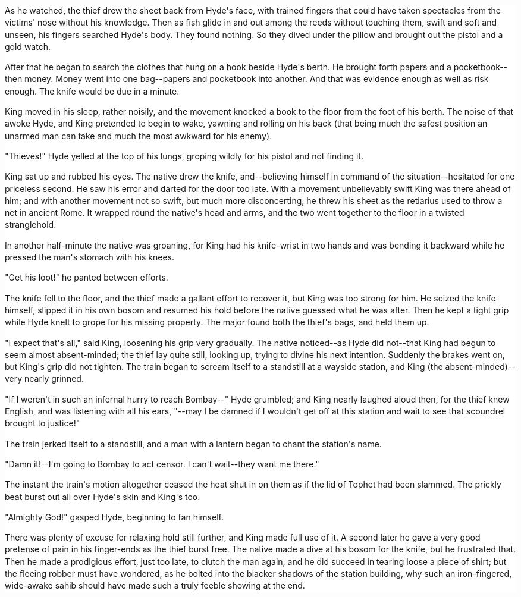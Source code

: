 As he watched, the thief drew the sheet back from Hyde's face, with trained fingers that could have taken spectacles from the victims' nose without his knowledge. Then as fish glide in and out among the reeds without touching them, swift and soft and unseen, his fingers searched Hyde's body. They found nothing. So they dived under the pillow and brought out the pistol and a gold watch. 

After that he began to search the clothes that hung on a hook beside Hyde's berth. He brought forth papers and a pocketbook--then money. Money went into one bag--papers and pocketbook into another. And that was evidence enough as well as risk enough. The knife would be due in a minute. 

King moved in his sleep, rather noisily, and the movement knocked a book to the floor from the foot of his berth. The noise of that awoke Hyde, and King pretended to begin to wake, yawning and rolling on his back (that being much the safest position an unarmed man can take and much the most awkward for his enemy). 

"Thieves!" Hyde yelled at the top of his lungs, groping wildly for his pistol and not finding it. 

King sat up and rubbed his eyes. The native drew the knife, and--believing himself in command of the situation--hesitated for one priceless second. He saw his error and darted for the door too late. With a movement unbelievably swift King was there ahead of him; and with another movement not so swift, but much more disconcerting, he threw his sheet as the retiarius used to throw a net in ancient Rome. It wrapped round the native's head and arms, and the two went together to the floor in a twisted stranglehold. 

In another half-minute the native was groaning, for King had his knife-wrist in two hands and was bending it backward while he pressed the man's stomach with his knees. 

"Get his loot!" he panted between efforts. 

The knife fell to the floor, and the thief made a gallant effort to recover it, but King was too strong for him. He seized the knife himself, slipped it in his own bosom and resumed his hold before the native guessed what he was after. Then he kept a tight grip while Hyde knelt to grope for his missing property. The major found both the thief's bags, and held them up. 

"I expect that's all," said King, loosening his grip very gradually. The native noticed--as Hyde did not--that King had begun to seem almost absent-minded; the thief lay quite still, looking up, trying to divine his next intention. Suddenly the brakes went on, but King's grip did not tighten. The train began to scream itself to a standstill at a wayside station, and King (the absent-minded)--very nearly grinned. 

"If I weren't in such an infernal hurry to reach Bombay--" Hyde grumbled; and King nearly laughed aloud then, for the thief knew English, and was listening with all his ears, "--may I be damned if I wouldn't get off at this station and wait to see that scoundrel brought to justice!" 

The train jerked itself to a standstill, and a man with a lantern began to chant the station's name. 

"Damn it!--I'm going to Bombay to act censor. I can't wait--they want me there." 

The instant the train's motion altogether ceased the heat shut in on them as if the lid of Tophet had been slammed. The prickly beat burst out all over Hyde's skin and King's too. 

"Almighty God!" gasped Hyde, beginning to fan himself. 

There was plenty of excuse for relaxing hold still further, and King made full use of it. A second later he gave a very good pretense of pain in his finger-ends as the thief burst free. The native made a dive at his bosom for the knife, but he frustrated that. Then he made a prodigious effort, just too late, to clutch the man again, and he did succeed in tearing loose a piece of shirt; but the fleeing robber must have wondered, as he bolted into the blacker shadows of the station building, why such an iron-fingered, wide-awake sahib should have made such a truly feeble showing at the end. 
